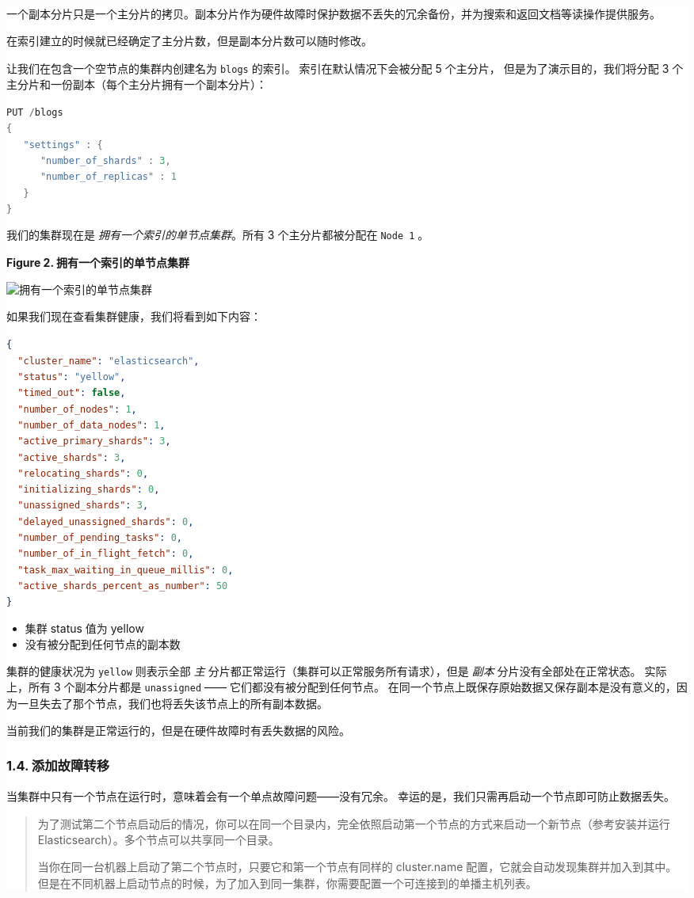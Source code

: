 一个副本分片只是一个主分片的拷贝。副本分片作为硬件故障时保护数据不丢失的冗余备份，并为搜索和返回文档等读操作提供服务。

在索引建立的时候就已经确定了主分片数，但是副本分片数可以随时修改。

让我们在包含一个空节点的集群内创建名为 `blogs` 的索引。 索引在默认情况下会被分配 5 个主分片， 但是为了演示目的，我们将分配 3 个主分片和一份副本（每个主分片拥有一个副本分片）：

```java
PUT /blogs
{
   "settings" : {
      "number_of_shards" : 3,
      "number_of_replicas" : 1
   }
}
```

我们的集群现在是 _拥有一个索引的单节点集群_。所有 3 个主分片都被分配在 `Node 1` 。

**Figure 2. 拥有一个索引的单节点集群**

![拥有一个索引的单节点集群](https://www.elastic.co/guide/cn/elasticsearch/guide/current/images/elas_0202.png)

如果我们现在查看集群健康，我们将看到如下内容：

```json
{
  "cluster_name": "elasticsearch",
  "status": "yellow",
  "timed_out": false,
  "number_of_nodes": 1,
  "number_of_data_nodes": 1,
  "active_primary_shards": 3,
  "active_shards": 3,
  "relocating_shards": 0,
  "initializing_shards": 0,
  "unassigned_shards": 3,
  "delayed_unassigned_shards": 0,
  "number_of_pending_tasks": 0,
  "number_of_in_flight_fetch": 0,
  "task_max_waiting_in_queue_millis": 0,
  "active_shards_percent_as_number": 50
}
```

- 集群 status 值为 yellow
- 没有被分配到任何节点的副本数

集群的健康状况为 `yellow` 则表示全部 _主_ 分片都正常运行（集群可以正常服务所有请求），但是 _副本_ 分片没有全部处在正常状态。 实际上，所有 3 个副本分片都是 `unassigned` —— 它们都没有被分配到任何节点。 在同一个节点上既保存原始数据又保存副本是没有意义的，因为一旦失去了那个节点，我们也将丢失该节点上的所有副本数据。

当前我们的集群是正常运行的，但是在硬件故障时有丢失数据的风险。

### 1.4. 添加故障转移

当集群中只有一个节点在运行时，意味着会有一个单点故障问题——没有冗余。 幸运的是，我们只需再启动一个节点即可防止数据丢失。

> 为了测试第二个节点启动后的情况，你可以在同一个目录内，完全依照启动第一个节点的方式来启动一个新节点（参考安装并运行 Elasticsearch）。多个节点可以共享同一个目录。
>
> 当你在同一台机器上启动了第二个节点时，只要它和第一个节点有同样的 cluster.name 配置，它就会自动发现集群并加入到其中。 但是在不同机器上启动节点的时候，为了加入到同一集群，你需要配置一个可连接到的单播主机列表。
